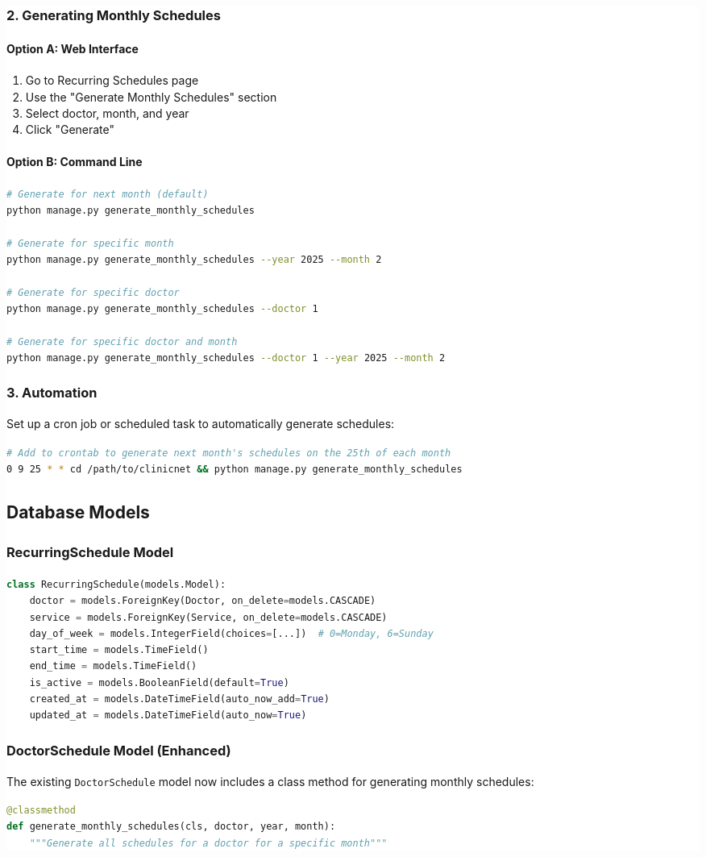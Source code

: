 ### 2. Generating Monthly Schedules

#### Option A: Web Interface
1. Go to Recurring Schedules page
2. Use the "Generate Monthly Schedules" section
3. Select doctor, month, and year
4. Click "Generate"

#### Option B: Command Line
```bash
# Generate for next month (default)
python manage.py generate_monthly_schedules

# Generate for specific month
python manage.py generate_monthly_schedules --year 2025 --month 2

# Generate for specific doctor
python manage.py generate_monthly_schedules --doctor 1

# Generate for specific doctor and month
python manage.py generate_monthly_schedules --doctor 1 --year 2025 --month 2
```

### 3. Automation

Set up a cron job or scheduled task to automatically generate schedules:

```bash
# Add to crontab to generate next month's schedules on the 25th of each month
0 9 25 * * cd /path/to/clinicnet && python manage.py generate_monthly_schedules
```

## Database Models

### RecurringSchedule Model
```python
class RecurringSchedule(models.Model):
    doctor = models.ForeignKey(Doctor, on_delete=models.CASCADE)
    service = models.ForeignKey(Service, on_delete=models.CASCADE)
    day_of_week = models.IntegerField(choices=[...])  # 0=Monday, 6=Sunday
    start_time = models.TimeField()
    end_time = models.TimeField()
    is_active = models.BooleanField(default=True)
    created_at = models.DateTimeField(auto_now_add=True)
    updated_at = models.DateTimeField(auto_now=True)
```

### DoctorSchedule Model (Enhanced)
The existing `DoctorSchedule` model now includes a class method for generating monthly schedules:

```python
@classmethod
def generate_monthly_schedules(cls, doctor, year, month):
    """Generate all schedules for a doctor for a specific month"""
```
